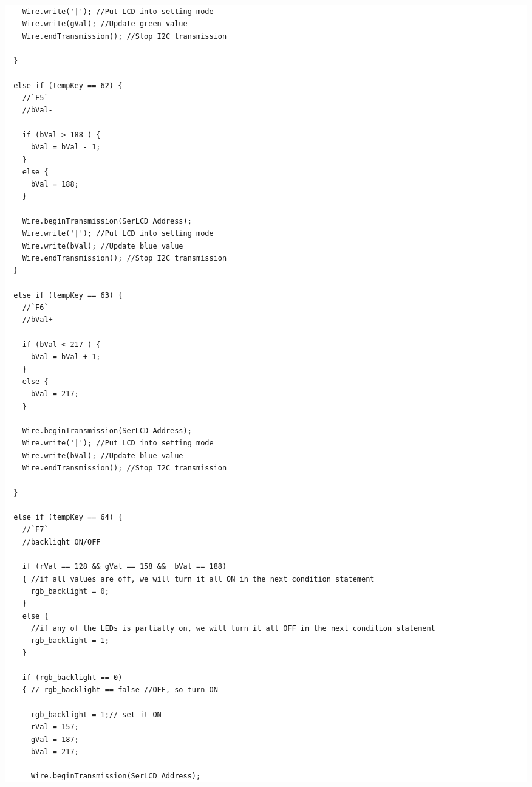 ```
    Wire.write('|'); //Put LCD into setting mode
    Wire.write(gVal); //Update green value
    Wire.endTransmission(); //Stop I2C transmission

  }

  else if (tempKey == 62) {
    //`F5`
    //bVal-

    if (bVal > 188 ) {
      bVal = bVal - 1;
    }
    else {
      bVal = 188;
    }

    Wire.beginTransmission(SerLCD_Address);
    Wire.write('|'); //Put LCD into setting mode
    Wire.write(bVal); //Update blue value
    Wire.endTransmission(); //Stop I2C transmission
  }

  else if (tempKey == 63) {
    //`F6`
    //bVal+

    if (bVal < 217 ) {
      bVal = bVal + 1;
    }
    else {
      bVal = 217;
    }

    Wire.beginTransmission(SerLCD_Address);
    Wire.write('|'); //Put LCD into setting mode
    Wire.write(bVal); //Update blue value
    Wire.endTransmission(); //Stop I2C transmission

  }

  else if (tempKey == 64) {
    //`F7`
    //backlight ON/OFF

    if (rVal == 128 && gVal == 158 &&  bVal == 188)
    { //if all values are off, we will turn it all ON in the next condition statement
      rgb_backlight = 0;
    }
    else {
      //if any of the LEDs is partially on, we will turn it all OFF in the next condition statement
      rgb_backlight = 1;
    }

    if (rgb_backlight == 0)
    { // rgb_backlight == false //OFF, so turn ON

      rgb_backlight = 1;// set it ON
      rVal = 157;
      gVal = 187;
      bVal = 217;

      Wire.beginTransmission(SerLCD_Address);
```